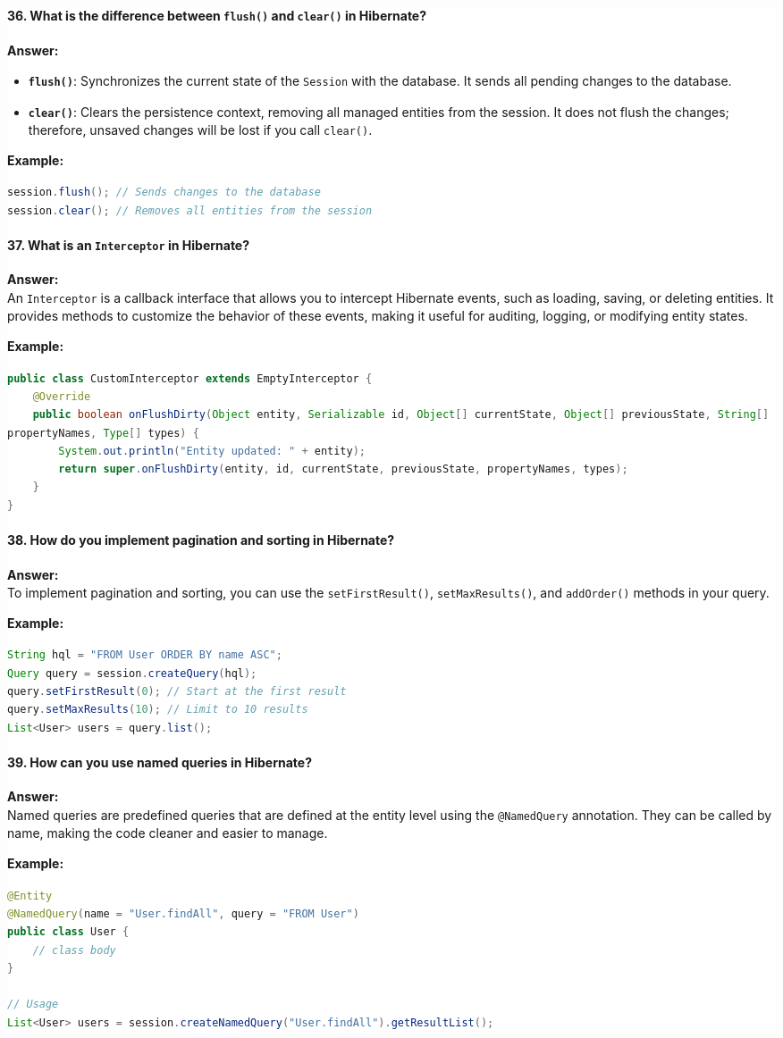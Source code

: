 #### 36. **What is the difference between `flush()` and `clear()` in Hibernate?**
**Answer:**  
- **`flush()`**: Synchronizes the current state of the `Session` with the database. It sends all pending changes to the database.

- **`clear()`**: Clears the persistence context, removing all managed entities from the session. It does not flush the changes; therefore, unsaved changes will be lost if you call `clear()`.

**Example:**
```java
session.flush(); // Sends changes to the database
session.clear(); // Removes all entities from the session
```

#### 37. **What is an `Interceptor` in Hibernate?**
**Answer:**  
An `Interceptor` is a callback interface that allows you to intercept Hibernate events, such as loading, saving, or deleting entities. It provides methods to customize the behavior of these events, making it useful for auditing, logging, or modifying entity states.

**Example:**
```java
public class CustomInterceptor extends EmptyInterceptor {
    @Override
    public boolean onFlushDirty(Object entity, Serializable id, Object[] currentState, Object[] previousState, String[] propertyNames, Type[] types) {
        System.out.println("Entity updated: " + entity);
        return super.onFlushDirty(entity, id, currentState, previousState, propertyNames, types);
    }
}
```

#### 38. **How do you implement pagination and sorting in Hibernate?**
**Answer:**  
To implement pagination and sorting, you can use the `setFirstResult()`, `setMaxResults()`, and `addOrder()` methods in your query.

**Example:**
```java
String hql = "FROM User ORDER BY name ASC";
Query query = session.createQuery(hql);
query.setFirstResult(0); // Start at the first result
query.setMaxResults(10); // Limit to 10 results
List<User> users = query.list();
```

#### 39. **How can you use named queries in Hibernate?**
**Answer:**  
Named queries are predefined queries that are defined at the entity level using the `@NamedQuery` annotation. They can be called by name, making the code cleaner and easier to manage.

**Example:**
```java
@Entity
@NamedQuery(name = "User.findAll", query = "FROM User")
public class User {
    // class body
}

// Usage
List<User> users = session.createNamedQuery("User.findAll").getResultList();
```
